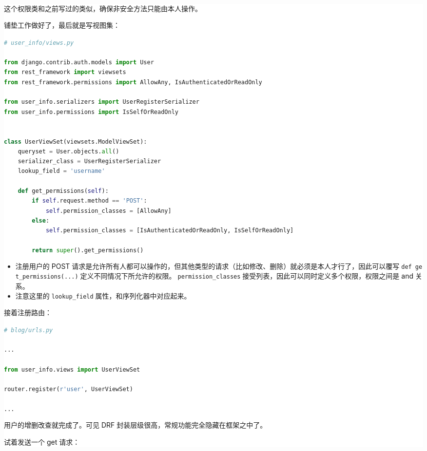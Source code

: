 这个权限类和之前写过的类似，确保非安全方法只能由本人操作。

铺垫工作做好了，最后就是写视图集：

```python
# user_info/views.py

from django.contrib.auth.models import User
from rest_framework import viewsets
from rest_framework.permissions import AllowAny, IsAuthenticatedOrReadOnly

from user_info.serializers import UserRegisterSerializer
from user_info.permissions import IsSelfOrReadOnly


class UserViewSet(viewsets.ModelViewSet):
    queryset = User.objects.all()
    serializer_class = UserRegisterSerializer
    lookup_field = 'username'

    def get_permissions(self):
        if self.request.method == 'POST':
            self.permission_classes = [AllowAny]
        else:
            self.permission_classes = [IsAuthenticatedOrReadOnly, IsSelfOrReadOnly]

        return super().get_permissions()
```

- 注册用户的 POST 请求是允许所有人都可以操作的，但其他类型的请求（比如修改、删除）就必须是本人才行了，因此可以覆写 `def get_permissions(...)` 定义不同情况下所允许的权限。 `permission_classes` 接受列表，因此可以同时定义多个权限，权限之间是 and 关系。
- 注意这里的 `lookup_field` 属性，和序列化器中对应起来。

接着注册路由：

```python
# blog/urls.py

...

from user_info.views import UserViewSet

router.register(r'user', UserViewSet)

...
```

用户的增删改查就完成了。可见 DRF 封装层级很高，常规功能完全隐藏在框架之中了。

试着发送一个 get 请求：
